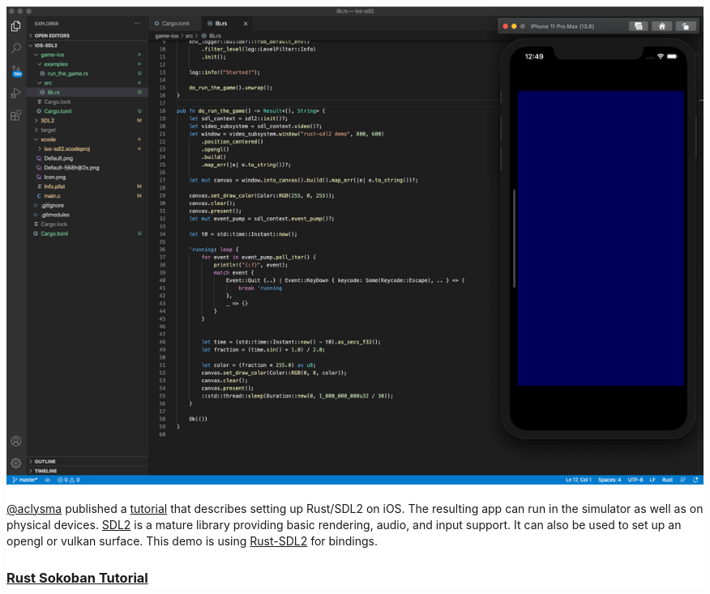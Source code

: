 [![Rust on iOS with SDL2 demo](rust-ios-sdl2-screenshot.png)][rust-ios-sdl2-post]

[@aclysma] published a [tutorial][rust-ios-sdl2-post] that describes setting up
Rust/SDL2 on iOS. The resulting app can run in the simulator as well as on
physical devices. [SDL2][sdl2-project] is a mature library providing basic rendering,
audio, and input support. It can also be used to set up an opengl or vulkan
surface. This demo is using [Rust-SDL2][rust-sdl2] for bindings.

[rust-ios-sdl2-post]: https://blog.aclysma.com/rust-on-ios-with-sdl2/
[@aclysma]: https://twitter.com/aclysma
[sdl2-project]: https://www.libsdl.org/download-2.0.php
[rust-sdl2]: https://crates.io/crates/sdl2

### [Rust Sokoban Tutorial][sokoban_book]


[Rust]: https://rust-lang.org
[join]: https://github.com/rust-gamedev/wg#join-the-fun
[pr]: https://github.com/rust-gamedev/rust-gamedev.github.io
[coordination]: https://github.com/rust-gamedev/rust-gamedev.github.io/issues?q=label%3Acoordination
[4k-post]: https://www.codeslow.com/2020/07/writing-winning-4k-intro-in-rust.html
[4k-src]: https://github.com/janiorca/sphere_dance
[4k-video]: https://youtube.com/watch?v=SIkkYRQ07tU
[Alex Butler]: https://twitter.com/bigabgames
[robo-site]: https://www.roboinstruct.us
[robo-steam]: https://store.steampowered.com/app/1032170/Robo_Instructus
[robo-itch]: https://bigabgames.itch.io/robo-instructus
[robo-year]: https://blog.roboinstruct.us/2020/07/16/1-year-later.html
[robo-1-29]: https://store.steampowered.com/newshub/app/1032170/view/4355495589078346745
[cba-site]: https://cratebeforeattack.com
[cba-july-update]: https://cratebeforeattack.com/posts/20200731-july-update/
[cba-play]: https://cratebeforeattack.com/play
[cba-youtube]: https://youtube.com/channel/UC_xMilPTLuuE5iLs1Ml9zow
[cba-youtube-golf-club]: https://youtu.be/UYxZQh68T6E
[cba-youtube-observation]: https://youtu.be/D63xy7sXStk
[cba-spoon-tar]: https://www.behance.net/spoon_tar
[@CrateAttack]: https://twitter.com/CrateAttack
[Wonder]: https://kettlecorn.itch.io/wonder
[Wonder-source]: https://github.com/kettle11/LD46
[@kettlecorn]: https://twitter.com/kettlecorn
[ludum-dare]: https://ldjam.com
[48-hour-jam]: https://ianjk.com/rust-gamejam/
[hex_strat]: https://twitter.com/VladZhukov0/status/1288091150339969024
[Vlad Zhukov]: https://twitter.com/VladZhukov0
[hex-strat-crates]: https://reddit.com/r/rust_gamedev/comments/hzdzqg/my_new_online_strategy_game/fzk4l25
[abstreet]: https://abstreet.org
[abstreet-releases]: https://github.com/dabreegster/abstreet/releases
[@oliviff]: https://twitter.com/oliviff
[tennis-academy-dash]: https://iolivia.itch.io/tennis-academy-dash
[tennis-academy-update]: https://twitter.com/oliviff/status/1285298082033348609
[protochess]: https://protochess.com/
[protochess-src]: https://github.com/raytran/protochess
[noxfutura-src]: https://github.com/thebracket/noxfutura
[thebracket]: https://bracketproductions.com
[bracket-lib]: https://github.com/thebracket/bracket-lib
[rl-book]: http://bfnightly.bracketproductions.com/rustbook/
[nox-f-old]: https://thebracket.itch.io/nox-futura
[@peat]: https://twitter.com/peat
[textcamp]: https://text.camp/
[textcamp-repo]: https://github.com/textcamp/textcamp
[textcamp-twitter]: https://twitter.com/textdotcamp
[textcamp-demo]: http://play.text.camp:8080/
[MUD]: https://en.wikipedia.org/wiki/MUD
[@rukai]: https://twitter.com/thisIsRukai
[@Roal_Yr]: https://twitter.com/Roal_Yr
[@pGLOWrpg]: https://twitter.com/pglowrpg
[Sandbox]: https://github.com/JMS55/sandbox
[Flathub]: https://flathub.org/apps/details/com.github.jms55.Sandbox
[pushin-homepage]: https://septum.io/games/pushin-boxes
[pushin-itch]: https://septum.itch.io/pushin-boxes
[pushin-sokoban]: https://en.wikipedia.org/wiki/Sokoban
[pushin-post]: https://septum.io/blog/my-first-game
[pushin-ggez]: https://github.com/ggez/ggez
[pushin-repository]: https://gitlab.com/septum___/pushin_boxes
[septum-twitter]: https://twitter.com/septum___
[dont-stop]: https://superahtoms.itch.io/dont-stop
[gmtk2020]: https://itch.io/jam/gmtk-2020
[shotcaller]: https://github.com/amethyst/shotcaller
[shotcaller-gdd]: https://www.notion.so/Shotcaller-7374d2b2819c42ccb40f01dc7089d419
[on-fps-game-2-youtube]: https://youtu.be/NIJNgr9zeXk
[on-fps-game-2]: http://atilkockar.com/on-fps-game-progress-2/
[@pingFromHeaven]: https://twitter.com/pingFromHeaven
[zemeroth]: https://github.com/ozkriff/zemeroth
[@ozkriff]: https://twitter.com/ozkriff
[zemeroth-final-push]: https://twitter.com/ozkriff/status/1280874966855176199
[zemeroth-stretch]: https://twitter.com/ozkriff/status/1284154997190594560
[zemeroth-dots]: https://twitter.com/ozkriff/status/1284418956296626176
[zemeroth-flare]: https://twitter.com/ozkriff/status/1282051985907298306
[veloren]: https://veloren.net
[sokoban_release]: https://twitter.com/oliviff/status/1281641563257360384
[sokoban_book]: https://sokoban.iolivia.me
[sokoban_github]: https://github.com/iolivia/rust-sokoban
[TanTan]: https://twitter.com/Tantan22430802
[tantan-video]: https://youtube.com/watch?v=TUE_HSgQiG0
[tantan-pong-src]: https://github.com/TanTanDev/rusty_pong
[jamesmcm]: https://github.com/jamesmcm
[wikisoa]: https://en.wikipedia.org/wiki/AoS_and_SoA
[traitobj]: https://doc.rust-lang.org/book/ch17-02-trait-objects.html#trait-objects-perform-dynamic-dispatch
[dod]: http://jamesmcm.github.io/blog/2020/07/25/intro-dod/#en
[rust-n-games]: https://youtu.be/0Bj-5C2Zfqs?t=1404
[rust-n-tell]: https://berline.rs/2020/07/28/rust-and-tell.html
[@extrawurst]: https://twitter.com/extrawurst
[Gameroasters]: https://www.gameroasters.com/
[servo-unity]: https://github.com/MozillaReality/servo-unity
[servo-unity-post]: https://blog.mozvr.com/a-browser-plugin-for-unity
[big-brain]: https://github.com/zkat/big-brain
[Kat Marchán]: https://twitter.com/zkat__
[utility AI]: https://en.wikipedia.org/wiki/Utility_system
[weasel]: https://github.com/Trisfald/weasel
[weasel-v0-8]: https://github.com/Trisfald/weasel/releases/tag/v0.8.0
[@Trisfald]: https://github.com/Trisfald
[naia]: https://github.com/naia-rs/naia
[voronator]: https://github.com/fesoliveira014/voronator-rs
[Felipe Santos]: https://twitter.com/fesoliveira0
[d3-delaunay]: https://github.com/d3/d3-delaunay
[delaunator]: https://github.com/mapbox/delaunator
[Mun]: https://mun-lang.org
[mun-july]: https://mun-lang.org/blog/2020/07/30/this-month-july
[rustacean]: https://rustacean-station.org
[rustacean-mun]: https://rustacean-station.org/episode/020-mun
[Make It or Break It content]: https://github.com/mun-lang/mun/issues/220
[`ash-window`]: https://crates.io/crates/ash-window
[`ash`]: https://crates.io/crates/ash
[`raw-window-handle`]: https://crates.io/crates/raw-window-handle
[miniquad]: https://github.com/not-fl3/miniquad
[macroquad]: https://github.com/not-fl3/macroquad
[good-web-game]: https://github.com/not-fl3/good-web-game
[@GabrielMajeri]: https://github.com/GabrielMajeri
[@cwfitzgerald]: https://github.com/cwfitzgerald
[@kunalmohan]: https://github.com/kunalmohan
[webgpu-in-servo]: https://github.com/servo/servo/projects/24
[@MacTuitui]: https://twitter.com/MacTuitui
[nannou]: https://nannou.cc
[wgpu-site]: https://wgpu.rs
[@phaazon]: https://twitter.com/phaazon_
[luminance]: https://github.com/phaazon/luminance-rs
[luminance-v0-40-changelog]: https://github.com/phaazon/luminance-rs/blob/master/luminance/CHANGELOG.md#040
[luminance-v0-40]: https://phaazon.net/blog/luminance-0.40
[luminance-front]: https://crates.io/crates/luminance-front
[luminance-typesafe-deinterleaving]: https://phaazon.net/blog/typesafe-deinterleaving
[luminance-webgl]: https://crates.io/crates/luminance-webgl
[luminance-examples-web]: https://github.com/phaazon/luminance-rs/tree/master/luminance-examples-web
[luminance-sdl2]: https://crates.io/crates/luminance-sdl2
[luminance-book]: https://rust-tutorials.github.io/learn-luminance/
[graphene]: https://github.com/ApoorvaJ/graphene
[graphene_blog]: https://apoorvaj.io/render-graphs-1/
[graphene_example_code]: https://github.com/ApoorvaJ/graphene/blob/a1ee574d92445f4cff195ca517af2912ebfce697/src/demos/00/main.rs
[apoorvaj]: https://twitter.com/ApoorvaJ
[renderer-prototype]: https://github.com/aclysma/renderer_prototype
[atelier-assets]: https://github.com/amethyst/atelier-assets
[vulkan-renderer-prototype-video]: https://www.youtube.com/watch?v=Ks_HQbejHE4
[moltenvk]: https://github.com/KhronosGroup/MoltenVK
[Ludusavi]: https://github.com/mtkennerly/ludusavi
[@mtkennerly]: https://twitter.com/mtkennerly
[Iced]: https://crates.io/crates/iced
[backup info]: https://github.com/mtkennerly/ludusavi-manifest
[PCGamingWiki]: https://www.pcgamingwiki.com/wiki/Home
[plugin]: https://github.com/mtkennerly/ludusavi-playnite
[Playnite]: https://playnite.link
[Langcraft]: https://github.com/SuperTails/langcraft
[langcraft-video]: https://youtube.com/watch?v=Cx0w5Wn9pPU
[label-meeting]: https://github.com/rust-gamedev/wg/issues?q=label%3Ameeting
[embark.rs]: https://embark.rs
[embark-open-issues]: https://github.com/search?q=user:EmbarkStudios+state:open
[winit-issues]: https://github.com/rust-windowing/winit/issues?utf8=✓&q=is%3Aissue+is%3Aopen+label%3A%22status%3A+help+wanted%22+label%3A%22Good+first+issue%22
[gfx-issues]: https://github.com/gfx-rs/gfx/issues?q=is%3Aissue+is%3Aopen+label%3Acontributor-friendly
[wgpu-help-wanted]: https://github.com/gfx-rs/wgpu-rs/issues?q=is%3Aissue+is%3Aopen+label%3A%22help+wanted%22
[luminance-fruits]: https://github.com/phaazon/luminance-rs/issues?q=is%3Aissue+is%3Aopen+label%3A%22low+hanging+fruit%22
[ggez-issues]: https://github.com/ggez/ggez/labels/%2AGOOD%20FIRST%20ISSUE%2A
[veloren-beginner]: https://gitlab.com/veloren/veloren/issues?label_name=beginner
[amethyst-issues]: https://github.com/amethyst/amethyst/issues?q=is%3Aissue+is%3Aopen+label%3A%22good+first+issue%22
[abstreet-issues]: https://github.com/dabreegster/abstreet/issues?q=is%3Aissue+is%3Aopen+label%3A%22good+first+issue%22
[mun-issues]: https://github.com/mun-lang/mun/labels/good%20first%20issue
[Embark]: https://www.embark-studios.com
[embark-job]: https://www.embark-studios.com/jobs/910166-open-source-engineer
[embark-job-intern]: https://www.embark-studios.com/jobs/915561-internship-software-engineer-rust
[shar-itch]: https://fedorgames.itch.io/shar
[@fedor_games]: https://twitter.com/fedor_games
[shar-trailer]: https://youtube.com/watch?v=OVYQs3KY2EE
[shar-death]: https://fedorgames.itch.io/shar/devlog/52720/time-to-move-on
[shar-greenlight]: https://steamcommunity.com/sharedfiles/filedetails/?id=868228143
[shar-talk]: https://youtube.com/watch?v=nXR8f4r6ggM
[macroquad]: https://github.com/not-fl3/macroquad
[tinyecs]: https://github.com/not-fl3/tinyecs
[awesomium-rs]: https://github.com/not-fl3/awesomium-rs
[ears]: https://github.com/nickbrowne/ears
[/r/rust_gamedev]: https://reddit.com/r/rust_gamedev
[@rust_gamedev]: https://twitter.com/rust_gamedev